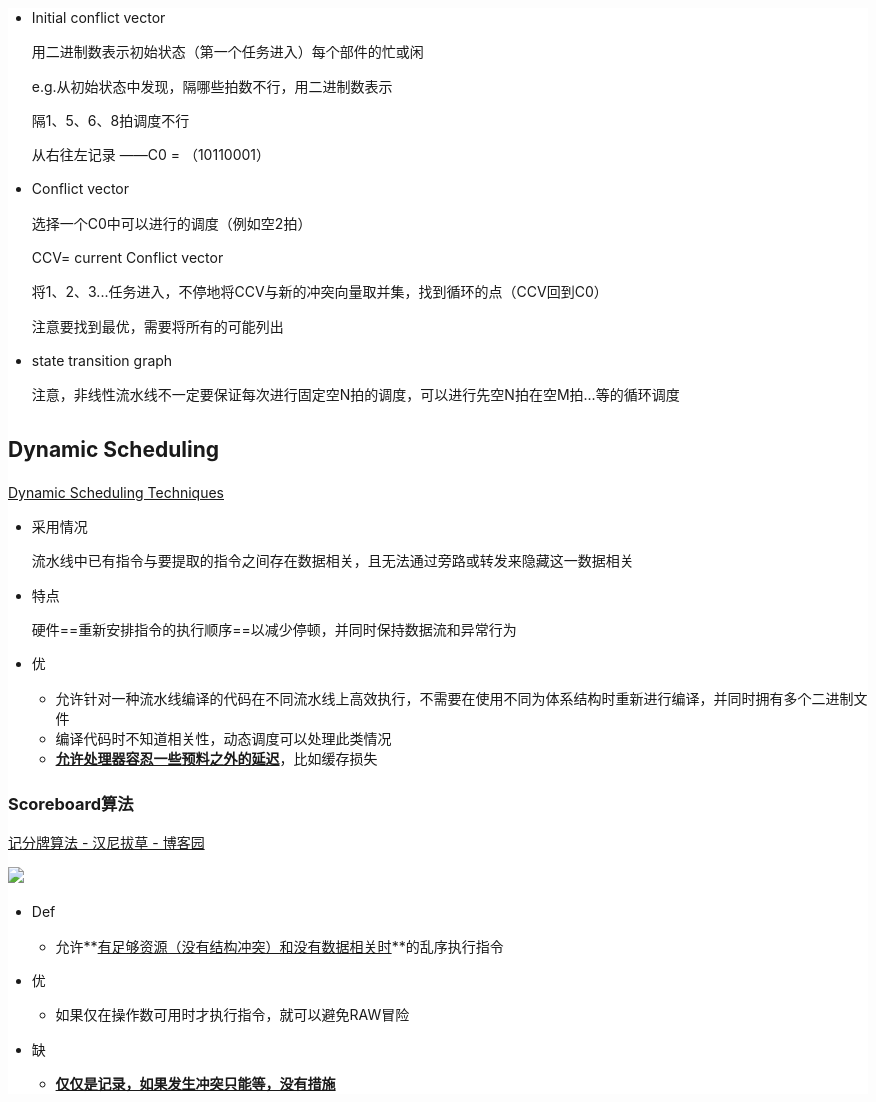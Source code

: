 
* Initial conflict vector

    用二进制数表示初始状态（第一个任务进入）每个部件的忙或闲

    e.g.从初始状态中发现，隔哪些拍数不行，用二进制数表示

    隔1、5、6、8拍调度不行

    从右往左记录 ——C0  = （10110001）

* Conflict vector

    选择一个C0中可以进行的调度（例如空2拍）

    CCV= current Conflict vector

    将1、2、3...任务进入，不停地将CCV与新的冲突向量取并集，找到循环的点（CCV回到C0）

    注意要找到最优，需要将所有的可能列出

* state transition graph

    注意，非线性流水线不一定要保证每次进行固定空N拍的调度，可以进行先空N拍在空M拍...等的循环调度

## Dynamic Scheduling

[Dynamic Scheduling Techniques](http://web.cs.iastate.edu/~prabhu/Tutorial/PIPELINE/dynamSchedTech.html)

* 采用情况

    流水线中已有指令与要提取的指令之间存在数据相关，且无法通过旁路或转发来隐藏这一数据相关

* 特点

    硬件==重新安排指令的执行顺序==以减少停顿，并同时保持数据流和异常行为

* 优

    * 允许针对一种流水线编译的代码在不同流水线上高效执行，不需要在使用不同为体系结构时重新进行编译，并同时拥有多个二进制文件
    * 编译代码时不知道相关性，动态调度可以处理此类情况
    * **<u>允许处理器容忍一些预料之外的延迟</u>**，比如缓存损失

### Scoreboard算法

[记分牌算法 - 汉尼拔草 - 博客园](https://www.cnblogs.com/peanutk/p/10235964.html)

<img src="https://img2018.cnblogs.com/blog/1211843/201901/1211843-20190107215928658-1048310932.png">

* Def

    * 允许**<u>有足够资源（没有结构冲突）和没有数据相关时</u>**的乱序执行指令

* 优

    * 如果仅在操作数可用时才执行指令，就可以避免RAW冒险

* 缺

    * **<u>仅仅是记录，如果发生冲突只能等，没有措施</u>**
